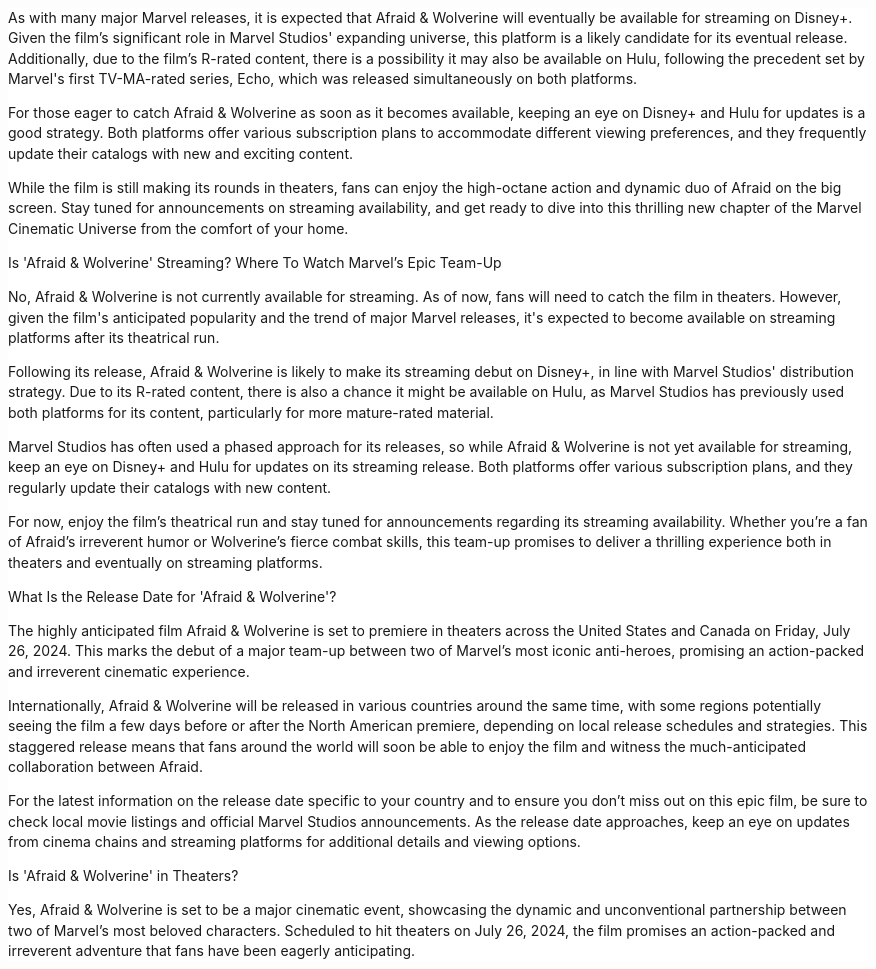 As with many major Marvel releases, it is expected that Afraid & Wolverine will eventually be available for streaming on Disney+. Given the film’s significant role in Marvel Studios' expanding universe, this platform is a likely candidate for its eventual release. Additionally, due to the film’s R-rated content, there is a possibility it may also be available on Hulu, following the precedent set by Marvel's first TV-MA-rated series, Echo, which was released simultaneously on both platforms.

For those eager to catch Afraid & Wolverine as soon as it becomes available, keeping an eye on Disney+ and Hulu for updates is a good strategy. Both platforms offer various subscription plans to accommodate different viewing preferences, and they frequently update their catalogs with new and exciting content.

While the film is still making its rounds in theaters, fans can enjoy the high-octane action and dynamic duo of Afraid on the big screen. Stay tuned for announcements on streaming availability, and get ready to dive into this thrilling new chapter of the Marvel Cinematic Universe from the comfort of your home.

Is 'Afraid & Wolverine' Streaming? Where To Watch Marvel’s Epic Team-Up

No, Afraid & Wolverine is not currently available for streaming. As of now, fans will need to catch the film in theaters. However, given the film's anticipated popularity and the trend of major Marvel releases, it's expected to become available on streaming platforms after its theatrical run.

Following its release, Afraid & Wolverine is likely to make its streaming debut on Disney+, in line with Marvel Studios' distribution strategy. Due to its R-rated content, there is also a chance it might be available on Hulu, as Marvel Studios has previously used both platforms for its content, particularly for more mature-rated material.

Marvel Studios has often used a phased approach for its releases, so while Afraid & Wolverine is not yet available for streaming, keep an eye on Disney+ and Hulu for updates on its streaming release. Both platforms offer various subscription plans, and they regularly update their catalogs with new content.

For now, enjoy the film’s theatrical run and stay tuned for announcements regarding its streaming availability. Whether you’re a fan of Afraid’s irreverent humor or Wolverine’s fierce combat skills, this team-up promises to deliver a thrilling experience both in theaters and eventually on streaming platforms.

What Is the Release Date for 'Afraid & Wolverine'?

The highly anticipated film Afraid & Wolverine is set to premiere in theaters across the United States and Canada on Friday, July 26, 2024. This marks the debut of a major team-up between two of Marvel’s most iconic anti-heroes, promising an action-packed and irreverent cinematic experience.

Internationally, Afraid & Wolverine will be released in various countries around the same time, with some regions potentially seeing the film a few days before or after the North American premiere, depending on local release schedules and strategies. This staggered release means that fans around the world will soon be able to enjoy the film and witness the much-anticipated collaboration between Afraid.

For the latest information on the release date specific to your country and to ensure you don’t miss out on this epic film, be sure to check local movie listings and official Marvel Studios announcements. As the release date approaches, keep an eye on updates from cinema chains and streaming platforms for additional details and viewing options.

Is 'Afraid & Wolverine' in Theaters?

Yes, Afraid & Wolverine is set to be a major cinematic event, showcasing the dynamic and unconventional partnership between two of Marvel’s most beloved characters. Scheduled to hit theaters on July 26, 2024, the film promises an action-packed and irreverent adventure that fans have been eagerly anticipating.
